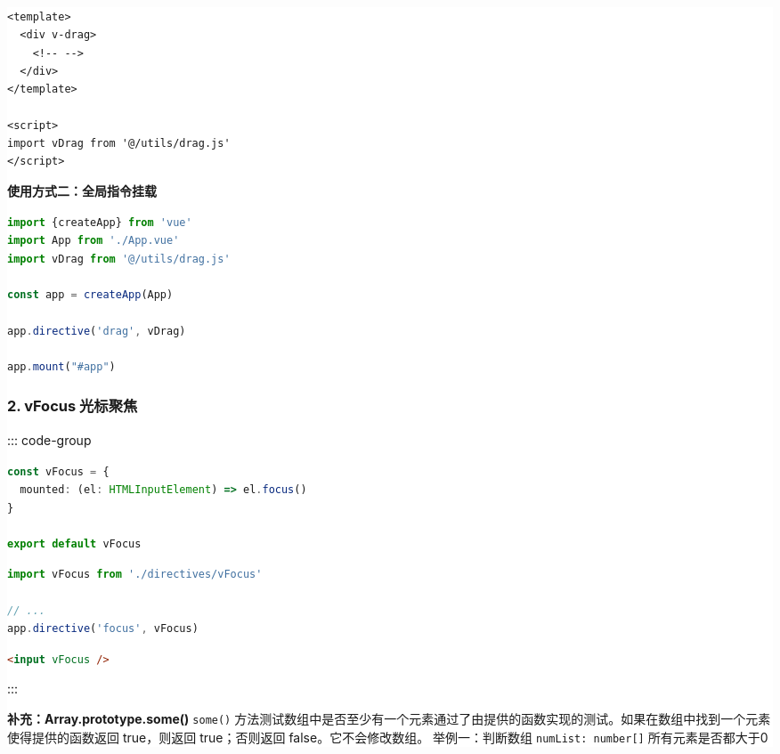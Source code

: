 ```vue
<template>
  <div v-drag>
    <!-- -->
  </div>
</template>

<script>
import vDrag from '@/utils/drag.js'
</script>
```



**使用方式二：全局指令挂载**

```js [main.js]
import {createApp} from 'vue'
import App from './App.vue'
import vDrag from '@/utils/drag.js'

const app = createApp(App)

app.directive('drag', vDrag)

app.mount("#app")
```



### 2. vFocus 光标聚焦

::: code-group

```ts [vFocus.ts]
const vFocus = {
  mounted: (el: HTMLInputElement) => el.focus()
}

export default vFocus
```

```ts [main.ts]
import vFocus from './directives/vFocus'

// ...
app.directive('focus', vFocus)
```

```html
<input vFocus />
```



:::



**补充：Array.prototype.some()**
`some()` 方法测试数组中是否至少有一个元素通过了由提供的函数实现的测试。如果在数组中找到一个元素使得提供的函数返回 true，则返回 true；否则返回 false。它不会修改数组。
举例一：判断数组 `numList: number[]` 所有元素是否都大于0
